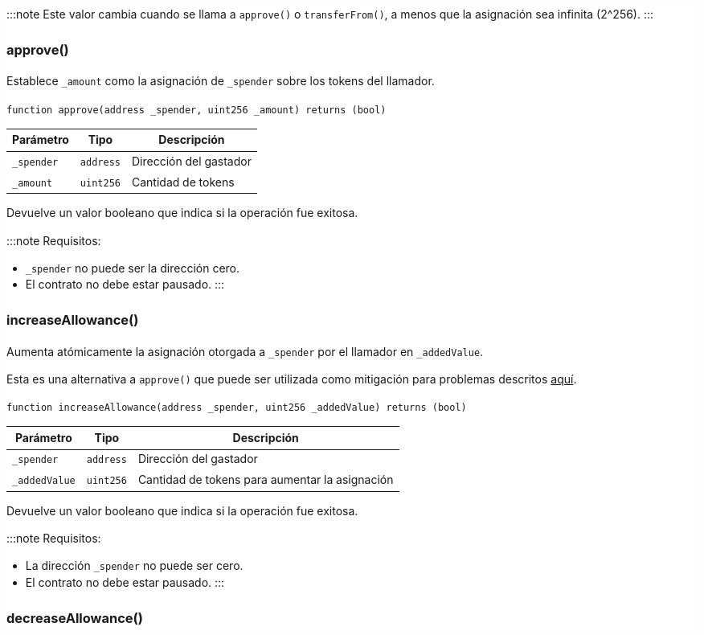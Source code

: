 :::note
Este valor cambia cuando se llama a `approve()` o `transferFrom()`, a menos que la asignación sea infinita (2^256).
:::

### approve()

Establece `_amount` como la asignación de `_spender` sobre los tokens del llamador.

```sol
function approve(address _spender, uint256 _amount) returns (bool)
```

| Parámetro   | Tipo      | Descripción        |
| ----------- | --------- | ------------------ |
| `_spender`  | `address` | Dirección del gastador |
| `_amount`   | `uint256` | Cantidad de tokens   |

Devuelve un valor booleano que indica si la operación fue exitosa.

:::note
Requisitos:

- `_spender` no puede ser la dirección cero.
- El contrato no debe estar pausado.
:::

### increaseAllowance()

Aumenta atómicamente la asignación otorgada a `_spender` por el llamador en `_addedValue`.

Esta es una alternativa a `approve()` que puede ser utilizada como mitigación para problemas descritos [aquí](https://github.com/OpenZeppelin/openzeppelin-contracts/blob/master/contracts/token/ERC20/IERC20.sol#L42).

```sol
function increaseAllowance(address _spender, uint256 _addedValue) returns (bool)
```

| Parámetro       | Tipo      | Descripción                            |
| --------------- | --------- | -------------------------------------- |
| `_spender`      | `address` | Dirección del gastador                 |
| `_addedValue`   | `uint256` | Cantidad de tokens para aumentar la asignación |

Devuelve un valor booleano que indica si la operación fue exitosa.

:::note
Requisitos:

- La dirección `_spender` no puede ser cero.
- El contrato no debe estar pausado.
:::

### decreaseAllowance()

